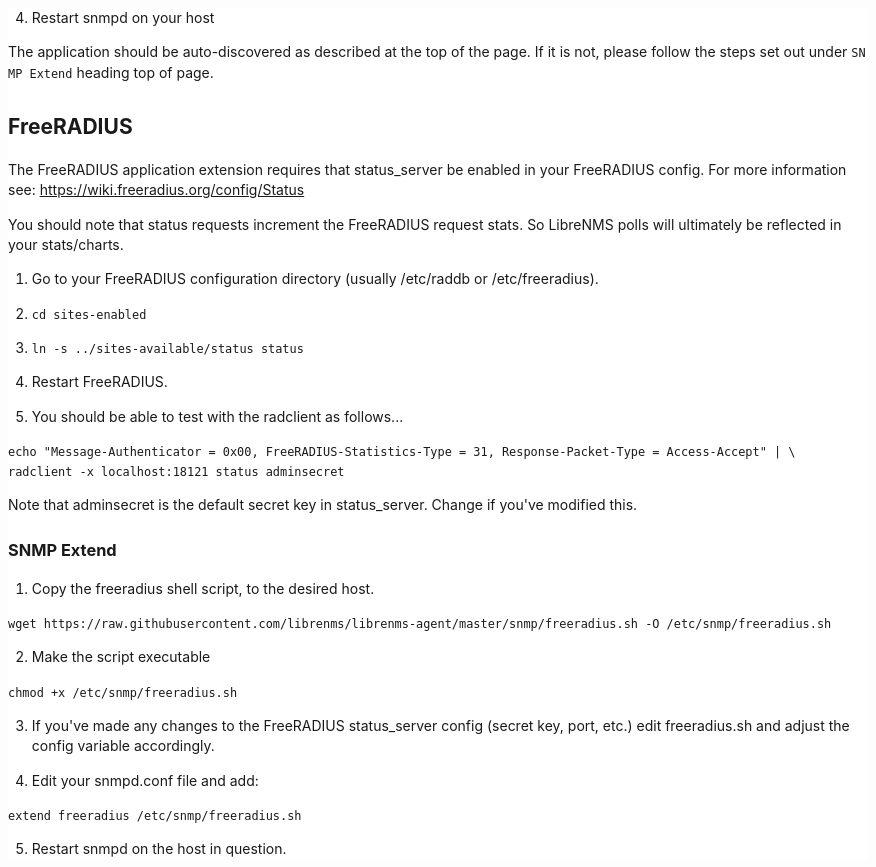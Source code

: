 4. Restart snmpd on your host

The application should be auto-discovered as described at the top of
the page. If it is not, please follow the steps set out under `SNMP
Extend` heading top of page.

## FreeRADIUS

The FreeRADIUS application extension requires that status_server be
enabled in your FreeRADIUS config.  For more information see:
<https://wiki.freeradius.org/config/Status>

You should note that status requests increment the FreeRADIUS request
stats.  So LibreNMS polls will ultimately be reflected in your
stats/charts.

1. Go to your FreeRADIUS configuration directory (usually /etc/raddb
or /etc/freeradius).

2. `cd sites-enabled`

3. `ln -s ../sites-available/status status`

4. Restart FreeRADIUS.

5. You should be able to test with the radclient as follows...
```
echo "Message-Authenticator = 0x00, FreeRADIUS-Statistics-Type = 31, Response-Packet-Type = Access-Accept" | \
radclient -x localhost:18121 status adminsecret
```

Note that adminsecret is the default secret key in status_server.
Change if you've modified this.

### SNMP Extend

1. Copy the freeradius shell script, to the desired host.
```
wget https://raw.githubusercontent.com/librenms/librenms-agent/master/snmp/freeradius.sh -O /etc/snmp/freeradius.sh
```

2. Make the script executable
```
chmod +x /etc/snmp/freeradius.sh
```

3. If you've made any changes to the FreeRADIUS status_server config
(secret key, port, etc.) edit freeradius.sh and adjust the config
variable accordingly.

4. Edit your snmpd.conf file and add:
```
extend freeradius /etc/snmp/freeradius.sh
```

5. Restart snmpd on the host in question.
